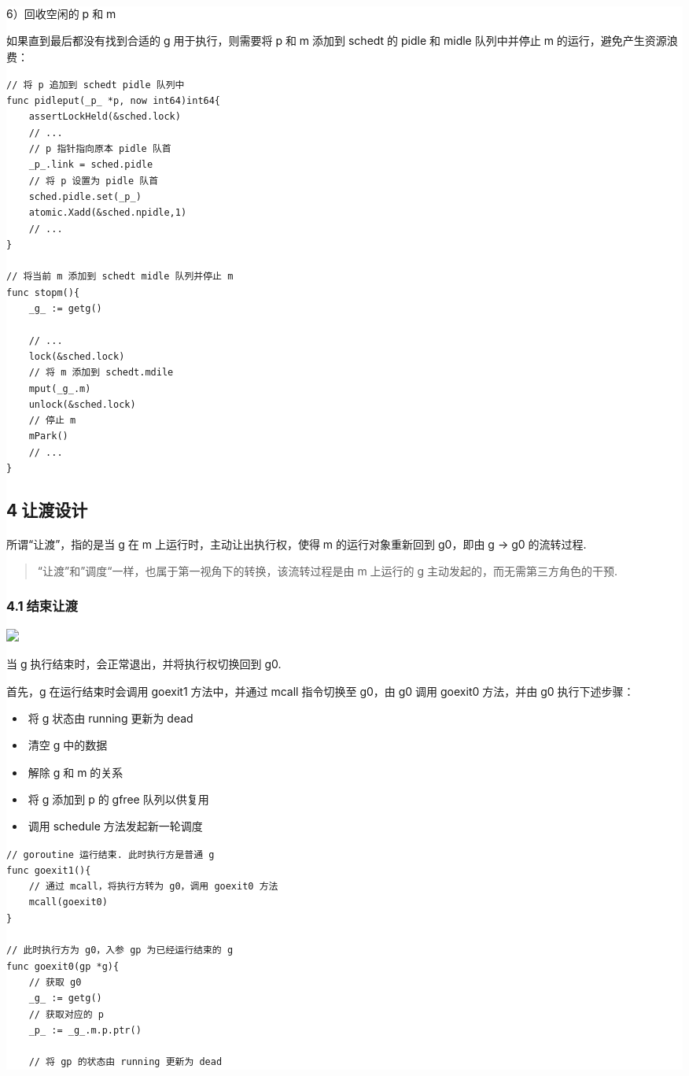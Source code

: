 6）回收空闲的 p 和 m  
  
如果直到最后都没有找到合适的 g 用于执行，则需要将 p 和 m 添加到 schedt 的 pidle 和 midle 队列中并停止 m 的运行，避免产生资源浪费：  
```
// 将 p 追加到 schedt pidle 队列中
func pidleput(_p_ *p, now int64)int64{
    assertLockHeld(&sched.lock)
    // ...
    // p 指针指向原本 pidle 队首
    _p_.link = sched.pidle
    // 将 p 设置为 pidle 队首
    sched.pidle.set(_p_)
    atomic.Xadd(&sched.npidle,1)
    // ...
}

// 将当前 m 添加到 schedt midle 队列并停止 m
func stopm(){
    _g_ := getg()

    // ...
    lock(&sched.lock)
    // 将 m 添加到 schedt.mdile 
    mput(_g_.m)
    unlock(&sched.lock)
    // 停止 m
    mPark()
    // ...
}
```  
## 4 让渡设计  
  
所谓“让渡”，指的是当 g 在 m 上运行时，主动让出执行权，使得 m 的运行对象重新回到 g0，即由 g -> g0 的流转过程.  
> “让渡”和”调度“一样，也属于第一视角下的转换，该流转过程是由 m 上运行的 g 主动发起的，而无需第三方角色的干预.  
  
### 4.1 结束让渡  
  
![](https://mmbiz.qpic.cn/sz_mmbiz_png/3ic3aBqT2ibZsGic2GyS4XfkqBhsXCru0ibRIwcUnrk5sLF5Vfjq6YgLdoBaXhNj4OZUUFoicDVqkSSkbicYhEQPYYYA/640?wx_fmt=png&from=appmsg "")  
  
当 g 执行结束时，会正常退出，并将执行权切换回到 g0.  
  
首先，g 在运行结束时会调用 goexit1 方法中，并通过 mcall 指令切换至 g0，由 g0 调用 goexit0 方法，并由 g0 执行下述步骤：  
-  将 g 状态由 running 更新为 dead  
  
-  清空 g 中的数据  
  
-  解除 g 和 m 的关系  
  
-  将 g 添加到 p 的 gfree 队列以供复用  
  
-  调用 schedule 方法发起新一轮调度  
  
```
// goroutine 运行结束. 此时执行方是普通 g
func goexit1(){
    // 通过 mcall，将执行方转为 g0，调用 goexit0 方法
    mcall(goexit0)
}

// 此时执行方为 g0，入参 gp 为已经运行结束的 g
func goexit0(gp *g){
    // 获取 g0
    _g_ := getg()
    // 获取对应的 p
    _p_ := _g_.m.p.ptr()

    // 将 gp 的状态由 running 更新为 dead
```